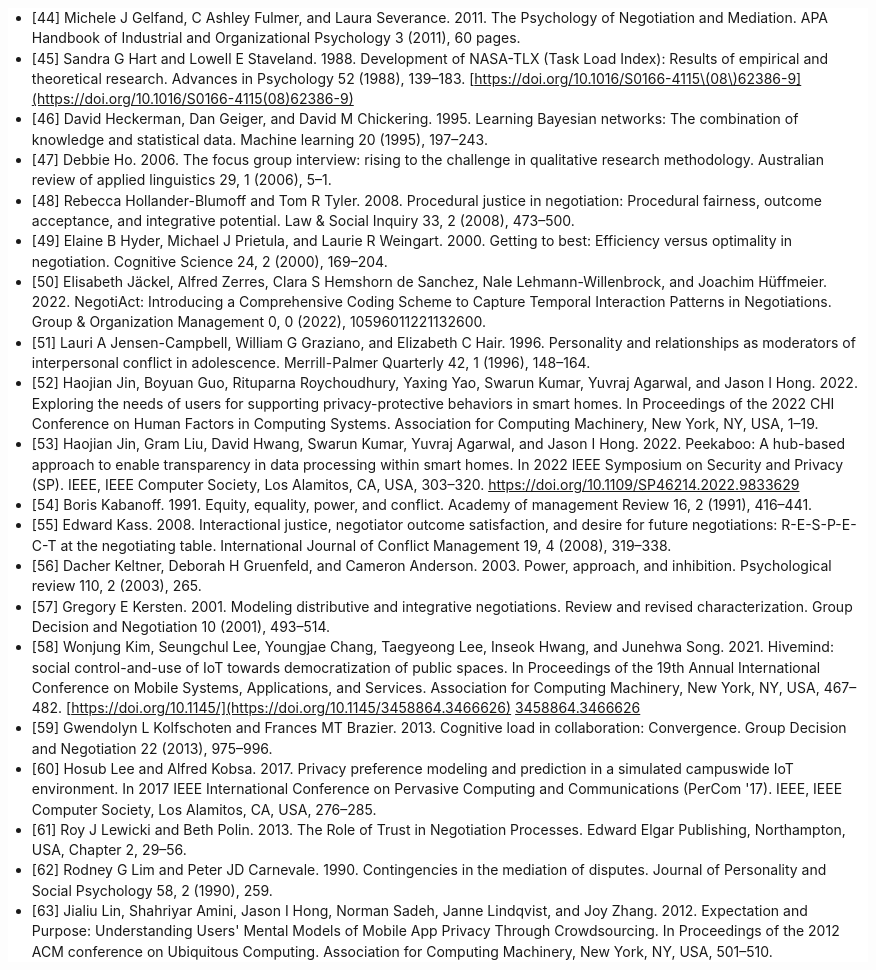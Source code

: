 - <span id="page-16-38"></span>[44] Michele J Gelfand, C Ashley Fulmer, and Laura Severance. 2011. The Psychology of Negotiation and Mediation. APA Handbook of Industrial and Organizational Psychology 3 (2011), 60 pages.
- <span id="page-16-32"></span>[45] Sandra G Hart and Lowell E Staveland. 1988. Development of NASA-TLX (Task Load Index): Results of empirical and theoretical research. Advances in Psychology 52 (1988), 139–183. [https://doi.org/10.1016/S0166-4115\(08\)62386-9](https://doi.org/10.1016/S0166-4115(08)62386-9)
- <span id="page-16-31"></span>[46] David Heckerman, Dan Geiger, and David M Chickering. 1995. Learning Bayesian networks: The combination of knowledge and statistical data. Machine learning 20 (1995), 197–243.
- <span id="page-16-25"></span>[47] Debbie Ho. 2006. The focus group interview: rising to the challenge in qualitative research methodology. Australian review of applied linguistics 29, 1 (2006), 5–1.
- <span id="page-16-18"></span>[48] Rebecca Hollander-Blumoff and Tom R Tyler. 2008. Procedural justice in negotiation: Procedural fairness, outcome acceptance, and integrative potential. Law & Social Inquiry 33, 2 (2008), 473–500.
- <span id="page-16-20"></span>[49] Elaine B Hyder, Michael J Prietula, and Laurie R Weingart. 2000. Getting to best: Efficiency versus optimality in negotiation. Cognitive Science 24, 2 (2000), 169–204.
- <span id="page-16-21"></span>[50] Elisabeth Jäckel, Alfred Zerres, Clara S Hemshorn de Sanchez, Nale Lehmann-Willenbrock, and Joachim Hüffmeier. 2022. NegotiAct: Introducing a Comprehensive Coding Scheme to Capture Temporal Interaction Patterns in Negotiations. Group & Organization Management 0, 0 (2022), 10596011221132600.
- <span id="page-16-39"></span>[51] Lauri A Jensen-Campbell, William G Graziano, and Elizabeth C Hair. 1996. Personality and relationships as moderators of interpersonal conflict in adolescence. Merrill-Palmer Quarterly 42, 1 (1996), 148–164.
- <span id="page-16-0"></span>[52] Haojian Jin, Boyuan Guo, Rituparna Roychoudhury, Yaxing Yao, Swarun Kumar, Yuvraj Agarwal, and Jason I Hong. 2022. Exploring the needs of users for supporting privacy-protective behaviors in smart homes. In Proceedings of the 2022 CHI Conference on Human Factors in Computing Systems. Association for Computing Machinery, New York, NY, USA, 1–19.
- <span id="page-16-3"></span>[53] Haojian Jin, Gram Liu, David Hwang, Swarun Kumar, Yuvraj Agarwal, and Jason I Hong. 2022. Peekaboo: A hub-based approach to enable transparency in data processing within smart homes. In 2022 IEEE Symposium on Security and Privacy (SP). IEEE, IEEE Computer Society, Los Alamitos, CA, USA, 303–320. <https://doi.org/10.1109/SP46214.2022.9833629>
- <span id="page-16-17"></span>[54] Boris Kabanoff. 1991. Equity, equality, power, and conflict. Academy of management Review 16, 2 (1991), 416–441.
- <span id="page-16-19"></span>[55] Edward Kass. 2008. Interactional justice, negotiator outcome satisfaction, and desire for future negotiations: R-E-S-P-E-C-T at the negotiating table. International Journal of Conflict Management 19, 4 (2008), 319–338.
- <span id="page-16-16"></span>[56] Dacher Keltner, Deborah H Gruenfeld, and Cameron Anderson. 2003. Power, approach, and inhibition. Psychological review 110, 2 (2003), 265.
- <span id="page-16-15"></span>[57] Gregory E Kersten. 2001. Modeling distributive and integrative negotiations. Review and revised characterization. Group Decision and Negotiation 10 (2001), 493–514.
- <span id="page-16-6"></span>[58] Wonjung Kim, Seungchul Lee, Youngjae Chang, Taegyeong Lee, Inseok Hwang, and Junehwa Song. 2021. Hivemind: social control-and-use of IoT towards democratization of public spaces. In Proceedings of the 19th Annual International Conference on Mobile Systems, Applications, and Services. Association for Computing Machinery, New York, NY, USA, 467–482. [https://doi.org/10.1145/](https://doi.org/10.1145/3458864.3466626) [3458864.3466626](https://doi.org/10.1145/3458864.3466626)
- <span id="page-16-35"></span>[59] Gwendolyn L Kolfschoten and Frances MT Brazier. 2013. Cognitive load in collaboration: Convergence. Group Decision and Negotiation 22 (2013), 975–996.
- <span id="page-16-9"></span>[60] Hosub Lee and Alfred Kobsa. 2017. Privacy preference modeling and prediction in a simulated campuswide IoT environment. In 2017 IEEE International Conference on Pervasive Computing and Communications (PerCom '17). IEEE, IEEE Computer Society, Los Alamitos, CA, USA, 276–285.
- <span id="page-16-40"></span>[61] Roy J Lewicki and Beth Polin. 2013. The Role of Trust in Negotiation Processes. Edward Elgar Publishing, Northampton, USA, Chapter 2, 29–56.
- <span id="page-16-26"></span>[62] Rodney G Lim and Peter JD Carnevale. 1990. Contingencies in the mediation of disputes. Journal of Personality and Social Psychology 58, 2 (1990), 259.
- <span id="page-16-30"></span>[63] Jialiu Lin, Shahriyar Amini, Jason I Hong, Norman Sadeh, Janne Lindqvist, and Joy Zhang. 2012. Expectation and Purpose: Understanding Users' Mental Models of Mobile App Privacy Through Crowdsourcing. In Proceedings of the 2012 ACM conference on Ubiquitous Computing. Association for Computing Machinery, New York, NY, USA, 501–510.